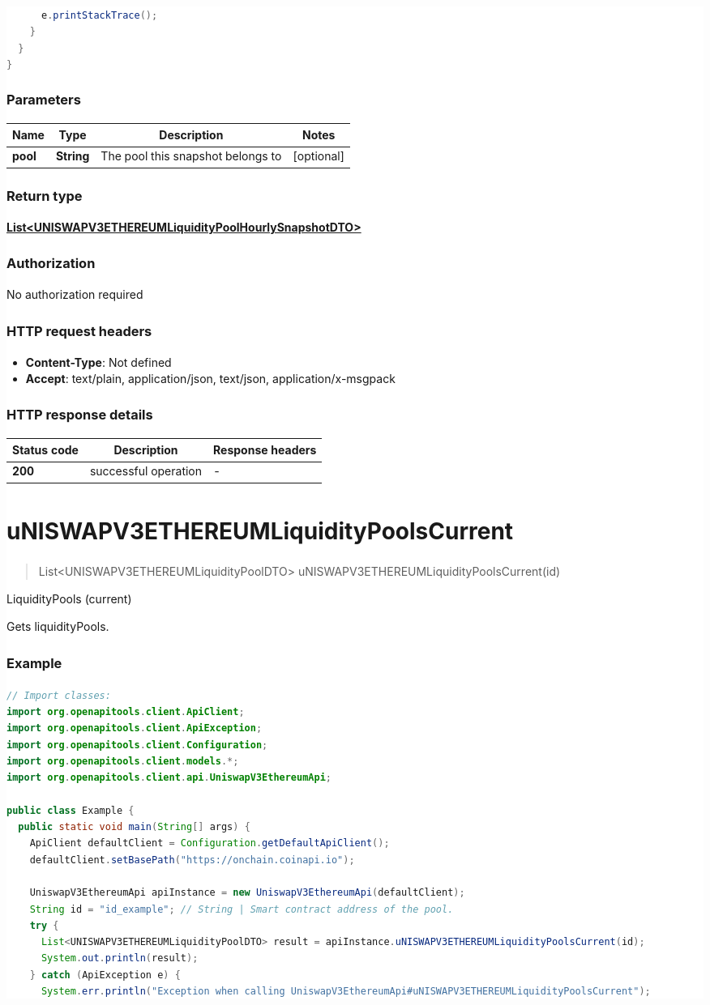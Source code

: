 ```java
      e.printStackTrace();
    }
  }
}
```

### Parameters

| Name | Type | Description  | Notes |
|------------- | ------------- | ------------- | -------------|
| **pool** | **String**| The pool this snapshot belongs to | [optional] |

### Return type

[**List&lt;UNISWAPV3ETHEREUMLiquidityPoolHourlySnapshotDTO&gt;**](UNISWAPV3ETHEREUMLiquidityPoolHourlySnapshotDTO.md)

### Authorization

No authorization required

### HTTP request headers

 - **Content-Type**: Not defined
 - **Accept**: text/plain, application/json, text/json, application/x-msgpack

### HTTP response details
| Status code | Description | Response headers |
|-------------|-------------|------------------|
| **200** | successful operation |  -  |

<a id="uNISWAPV3ETHEREUMLiquidityPoolsCurrent"></a>
# **uNISWAPV3ETHEREUMLiquidityPoolsCurrent**
> List&lt;UNISWAPV3ETHEREUMLiquidityPoolDTO&gt; uNISWAPV3ETHEREUMLiquidityPoolsCurrent(id)

LiquidityPools (current)

Gets liquidityPools.

### Example
```java
// Import classes:
import org.openapitools.client.ApiClient;
import org.openapitools.client.ApiException;
import org.openapitools.client.Configuration;
import org.openapitools.client.models.*;
import org.openapitools.client.api.UniswapV3EthereumApi;

public class Example {
  public static void main(String[] args) {
    ApiClient defaultClient = Configuration.getDefaultApiClient();
    defaultClient.setBasePath("https://onchain.coinapi.io");

    UniswapV3EthereumApi apiInstance = new UniswapV3EthereumApi(defaultClient);
    String id = "id_example"; // String | Smart contract address of the pool.
    try {
      List<UNISWAPV3ETHEREUMLiquidityPoolDTO> result = apiInstance.uNISWAPV3ETHEREUMLiquidityPoolsCurrent(id);
      System.out.println(result);
    } catch (ApiException e) {
      System.err.println("Exception when calling UniswapV3EthereumApi#uNISWAPV3ETHEREUMLiquidityPoolsCurrent");
```